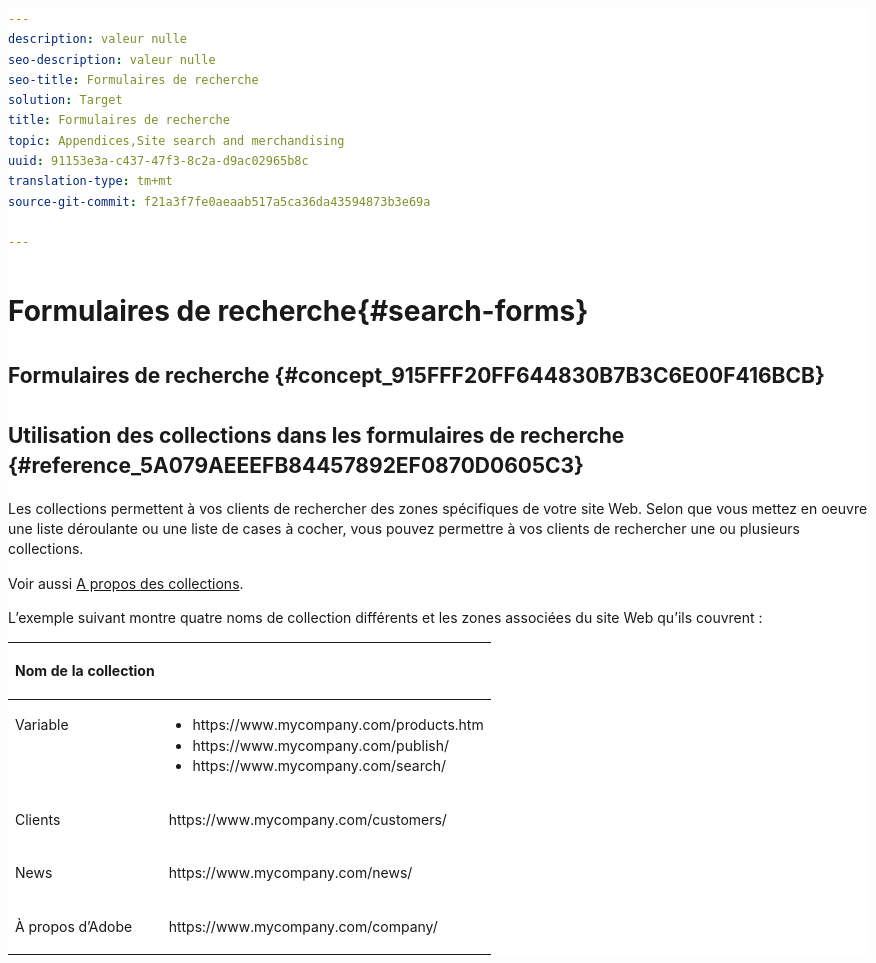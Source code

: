 ```yaml
---
description: valeur nulle
seo-description: valeur nulle
seo-title: Formulaires de recherche
solution: Target
title: Formulaires de recherche
topic: Appendices,Site search and merchandising
uuid: 91153e3a-c437-47f3-8c2a-d9ac02965b8c
translation-type: tm+mt
source-git-commit: f21a3f7fe0aeaab517a5ca36da43594873b3e69a

---
```



# Formulaires de recherche{#search-forms}

## Formulaires de recherche {#concept_915FFF20FF644830B7B3C6E00F416BCB}

## Utilisation des collections dans les formulaires de recherche {#reference_5A079AEEEFB84457892EF0870D0605C3}

Les collections permettent à vos clients de rechercher des zones spécifiques de votre site Web. Selon que vous mettez en oeuvre une liste déroulante ou une liste de cases à cocher, vous pouvez permettre à vos clients de rechercher une ou plusieurs collections.

Voir aussi [A propos des collections](../c-about-settings-menu/c-about-searching-menu.md#concept_62E42ACE53D54EEE9273433B86259127).

L’exemple suivant montre quatre noms de collection différents et les zones associées du site Web qu’ils couvrent :

<table> 
 <thead> 
  <tr> 
   <th colname="col1" class="entry"> <p>Nom de la collection </p> </th> 
   <th colname="col2" class="entry"> <p> </p> </th> 
  </tr> 
 </thead>
 <tbody> 
  <tr> 
   <td colname="col1"> <p>Variable  </p> </td> 
   <td colname="col2"> <p> 
     <ul id="ul_7AE70789C0914EBFBCCC7695C6F53B9E"> 
      <li id="li_72525BAA34E2442D86152F2FD8CA83D5"> https://www.mycompany.com/products.htm </li> 
      <li id="li_5CA4152239124BDBB251E6C94B15D45B"> https://www.mycompany.com/publish/ </li> 
      <li id="li_6E266736B3494696A3AFD841C4AFEC57"> https://www.mycompany.com/search/ </li> 
     </ul> </p> </td> 
  </tr> 
  <tr> 
   <td colname="col1"> <p>Clients </p> </td> 
   <td colname="col2"> <p>https://www.mycompany.com/customers/ </p> </td> 
  </tr> 
  <tr> 
   <td colname="col1"> <p>News </p> </td> 
   <td colname="col2"> <p>https://www.mycompany.com/news/ </p> </td> 
  </tr> 
  <tr> 
   <td colname="col1"> <p>À propos d’Adobe </p> </td> 
   <td colname="col2"> <p>https://www.mycompany.com/company/ </p> </td> 
  </tr> 